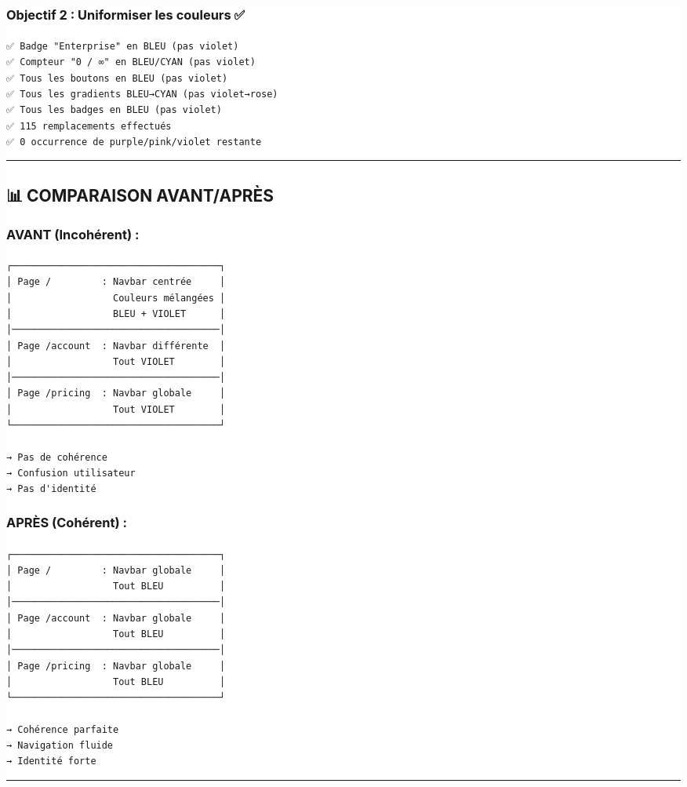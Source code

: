 ### Objectif 2 : Uniformiser les couleurs ✅

```
✅ Badge "Enterprise" en BLEU (pas violet)
✅ Compteur "0 / ∞" en BLEU/CYAN (pas violet)
✅ Tous les boutons en BLEU (pas violet)
✅ Tous les gradients BLEU→CYAN (pas violet→rose)
✅ Tous les badges en BLEU (pas violet)
✅ 115 remplacements effectués
✅ 0 occurrence de purple/pink/violet restante
```

---

## 📊 COMPARAISON AVANT/APRÈS

### AVANT (Incohérent) :

```
┌─────────────────────────────────────┐
│ Page /         : Navbar centrée     │
│                  Couleurs mélangées │
│                  BLEU + VIOLET      │
│─────────────────────────────────────│
│ Page /account  : Navbar différente  │
│                  Tout VIOLET        │
│─────────────────────────────────────│
│ Page /pricing  : Navbar globale     │
│                  Tout VIOLET        │
└─────────────────────────────────────┘

→ Pas de cohérence
→ Confusion utilisateur
→ Pas d'identité
```

### APRÈS (Cohérent) :

```
┌─────────────────────────────────────┐
│ Page /         : Navbar globale     │
│                  Tout BLEU          │
│─────────────────────────────────────│
│ Page /account  : Navbar globale     │
│                  Tout BLEU          │
│─────────────────────────────────────│
│ Page /pricing  : Navbar globale     │
│                  Tout BLEU          │
└─────────────────────────────────────┘

→ Cohérence parfaite
→ Navigation fluide
→ Identité forte
```

---